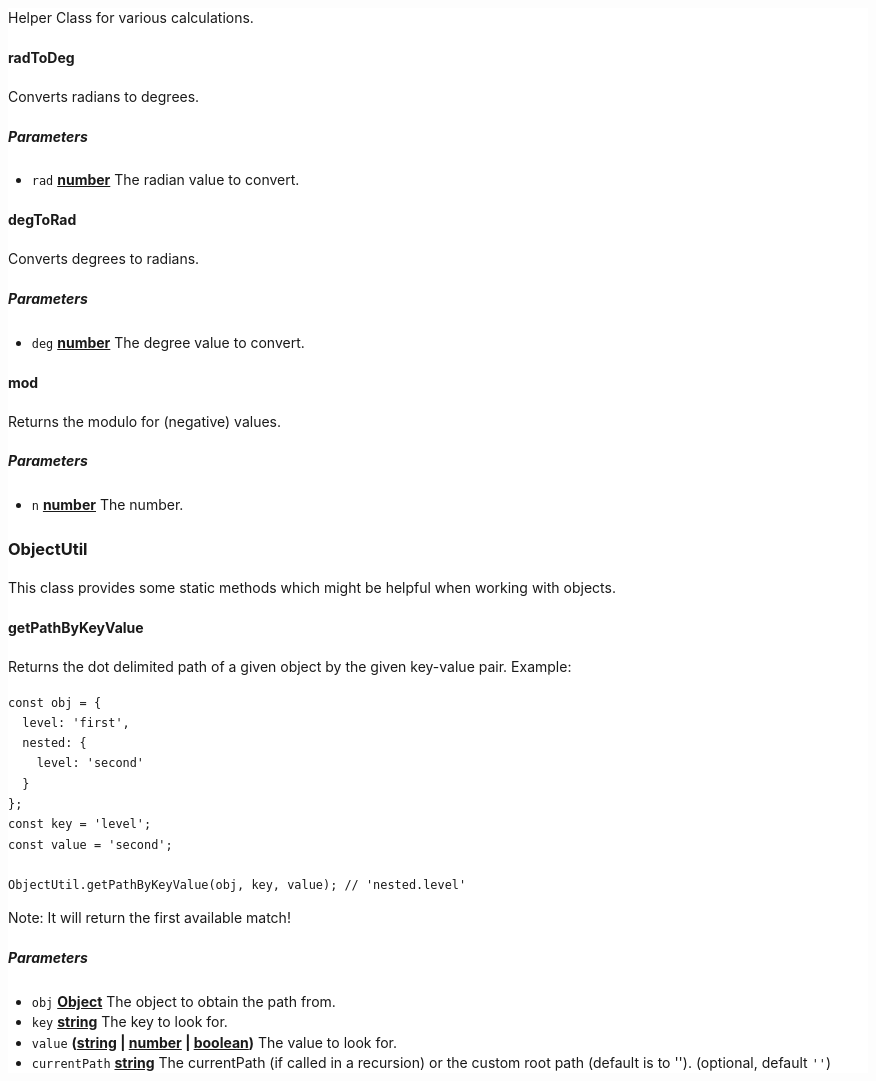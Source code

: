 Helper Class for various calculations.

#### radToDeg

Converts radians to degrees.

##### Parameters

-   `rad` **[number](https://developer.mozilla.org/docs/Web/JavaScript/Reference/Global_Objects/Number)** The radian value to convert.

#### degToRad

Converts degrees to radians.

##### Parameters

-   `deg` **[number](https://developer.mozilla.org/docs/Web/JavaScript/Reference/Global_Objects/Number)** The degree value to convert.

#### mod

Returns the modulo for (negative) values.

##### Parameters

-   `n` **[number](https://developer.mozilla.org/docs/Web/JavaScript/Reference/Global_Objects/Number)** The number.

### ObjectUtil

This class provides some static methods which might be helpful when working
with objects.

#### getPathByKeyValue

Returns the dot delimited path of a given object by the given
key-value pair. Example:

    const obj = {
      level: 'first',
      nested: {
        level: 'second'
      }
    };
    const key = 'level';
    const value = 'second';

    ObjectUtil.getPathByKeyValue(obj, key, value); // 'nested.level'

Note: It will return the first available match!

##### Parameters

-   `obj` **[Object](https://developer.mozilla.org/docs/Web/JavaScript/Reference/Global_Objects/Object)** The object to obtain the path from.
-   `key` **[string](https://developer.mozilla.org/docs/Web/JavaScript/Reference/Global_Objects/String)** The key to look for.
-   `value` **([string](https://developer.mozilla.org/docs/Web/JavaScript/Reference/Global_Objects/String) \| [number](https://developer.mozilla.org/docs/Web/JavaScript/Reference/Global_Objects/Number) \| [boolean](https://developer.mozilla.org/docs/Web/JavaScript/Reference/Global_Objects/Boolean))** The value to look for.
-   `currentPath` **[string](https://developer.mozilla.org/docs/Web/JavaScript/Reference/Global_Objects/String)** The currentPath (if called in a recursion)
                                     or the custom root path (default is to ''). (optional, default `''`)
